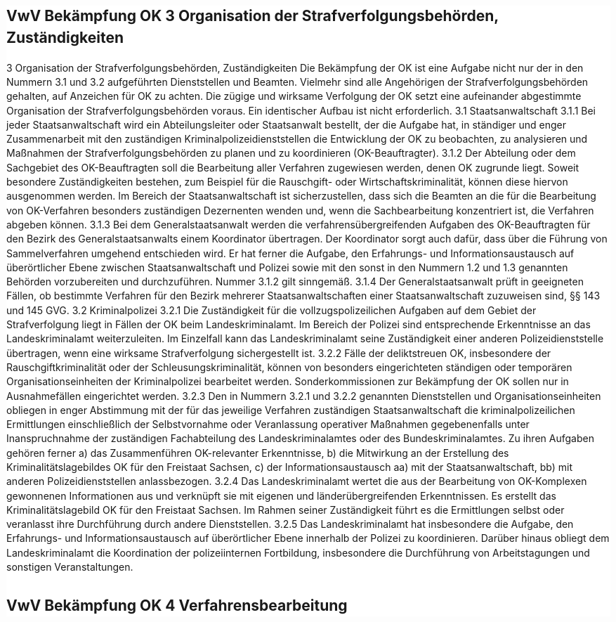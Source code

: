 ## VwV Bekämpfung OK 3 Organisation der Strafverfolgungsbehörden, Zuständigkeiten

3 Organisation der Strafverfolgungsbehörden, Zuständigkeiten Die Bekämpfung der OK ist eine Aufgabe nicht nur der in den Nummern 3.1 und 3.2 aufgeführten Dienststellen und Beamten. Vielmehr sind alle Angehörigen der Strafverfolgungsbehörden gehalten, auf Anzeichen für OK zu achten. Die zügige und wirksame Verfolgung der OK setzt eine aufeinander abgestimmte Organisation der Strafverfolgungsbehörden voraus. Ein identischer Aufbau ist nicht erforderlich. 3.1 Staatsanwaltschaft 3.1.1 Bei jeder Staatsanwaltschaft wird ein Abteilungsleiter oder Staatsanwalt bestellt, der die Aufgabe hat, in ständiger und enger Zusammenarbeit mit den zuständigen Kriminalpolizeidienststellen die Entwicklung der OK zu beobachten, zu analysieren und Maßnahmen der Strafverfolgungsbehörden zu planen und zu koordinieren (OK-Beauftragter). 3.1.2 Der Abteilung oder dem Sachgebiet des OK-Beauftragten soll die Bearbeitung aller Verfahren zugewiesen werden, denen OK zugrunde liegt. Soweit besondere Zuständigkeiten bestehen, zum Beispiel für die Rauschgift- oder Wirtschaftskriminalität, können diese hiervon ausgenommen werden. Im Bereich der Staatsanwaltschaft ist sicherzustellen, dass sich die Beamten an die für die Bearbeitung von OK-Verfahren besonders zuständigen Dezernenten wenden und, wenn die Sachbearbeitung konzentriert ist, die Verfahren abgeben können. 3.1.3 Bei dem Generalstaatsanwalt werden die verfahrensübergreifenden Aufgaben des OK-Beauftragten für den Bezirk des Generalstaatsanwalts einem Koordinator übertragen. Der Koordinator sorgt auch dafür, dass über die Führung von Sammelverfahren umgehend entschieden wird. Er hat ferner die Aufgabe, den Erfahrungs- und Informationsaustausch auf überörtlicher Ebene zwischen Staatsanwaltschaft und Polizei sowie mit den sonst in den Nummern 1.2 und 1.3 genannten Behörden vorzubereiten und durchzuführen. Nummer 3.1.2 gilt sinngemäß. 3.1.4 Der Generalstaatsanwalt prüft in geeigneten Fällen, ob bestimmte Verfahren für den Bezirk mehrerer Staatsanwaltschaften einer Staatsanwaltschaft zuzuweisen sind, §§ 143 und 145 
            GVG. 3.2 Kriminalpolizei 3.2.1 Die Zuständigkeit für die vollzugspolizeilichen Aufgaben auf dem Gebiet der Strafverfolgung liegt in Fällen der OK beim Landeskriminalamt. Im Bereich der Polizei sind entsprechende Erkenntnisse an das Landeskriminalamt weiterzuleiten. Im Einzelfall kann das Landeskriminalamt seine Zuständigkeit einer anderen Polizeidienststelle übertragen, wenn eine wirksame Strafverfolgung sichergestellt ist. 3.2.2 Fälle der deliktstreuen OK, insbesondere der Rauschgiftkriminalität oder der Schleusungskriminalität, können von besonders eingerichteten ständigen oder temporären Organisationseinheiten der Kriminalpolizei bearbeitet werden. Sonderkommissionen zur Bekämpfung der OK sollen nur in Ausnahmefällen eingerichtet werden. 3.2.3 Den in Nummern 3.2.1 und 3.2.2 genannten Dienststellen und Organisationseinheiten obliegen in enger Abstimmung mit der für das jeweilige Verfahren zuständigen Staatsanwaltschaft die kriminalpolizeilichen Ermittlungen einschließlich der Selbstvornahme oder Veranlassung operativer Maßnahmen gegebenenfalls unter Inanspruchnahme der zuständigen Fachabteilung des Landeskriminalamtes oder des Bundeskriminalamtes. Zu ihren Aufgaben gehören ferner a) das Zusammenführen OK-relevanter Erkenntnisse, b) die Mitwirkung an der Erstellung des Kriminalitätslagebildes OK für den Freistaat Sachsen, c) der Informationsaustausch  aa) mit der Staatsanwaltschaft,  bb) mit anderen Polizeidienststellen anlassbezogen. 3.2.4 Das Landeskriminalamt wertet die aus der Bearbeitung von OK-Komplexen gewonnenen Informationen aus und verknüpft sie mit eigenen und länderübergreifenden Erkenntnissen. Es erstellt das Kriminalitätslagebild OK für den Freistaat Sachsen. Im Rahmen seiner Zuständigkeit führt es die Ermittlungen selbst oder veranlasst ihre Durchführung durch andere Dienststellen. 3.2.5 Das Landeskriminalamt hat insbesondere die Aufgabe, den Erfahrungs- und Informationsaustausch auf überörtlicher Ebene innerhalb der Polizei zu koordinieren. Darüber hinaus obliegt dem Landeskriminalamt die Koordination der polizeiinternen Fortbildung, insbesondere die Durchführung von Arbeitstagungen und sonstigen Veranstaltungen. 
## VwV Bekämpfung OK 4 Verfahrensbearbeitung
